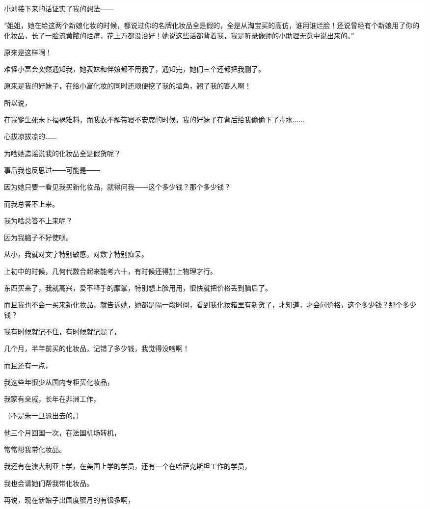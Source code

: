   

小刘接下来的话证实了我的想法——

“姐姐，她在给这两个新娘化妆的时候，都说过你的名牌化妆品全是假的，全是从淘宝买的高仿，谁用谁烂脸！还说曾经有个新娘用了你的化妆品，长了一脸流黄脓的烂痘，花上万都没治好！她说这些话都背着我，我是听录像师的小助理无意中说出来的。”

  

原来是这样啊！

难怪小富会突然通知我，她表妹和伴娘都不用我了，通知完，她们三个还都把我删了。

原来是我的好妹子，在给小富化妆的同时还顺便挖了我的墙角，翘了我的客人啊！

所以说，

在我爹生死未卜福祸难料，而我衣不解带寝不安席的时候，我的好妹子在背后给我偷偷下了毒水……

  

心拔凉拔凉的……

  

  

为啥她造谣说我的化妆品全是假货呢？

事后我也反思过——可能是——

因为她只要一看见我买新化妆品，就得问我——这个多少钱？那个多少钱？

而我总答不上来。

我为啥总答不上来呢？

因为我脑子不好使呗。

从小，我就对文字特别敏感，对数字特别痴呆。

上初中的时候，几何代数合起来能考六十，有时候还得加上物理才行。

东西买来了，我就高兴，爱不释手的摩挲，特别想上脸用用，很快就把价格丢到脑后了。

而且我也不会一买来新化妆品，就告诉她，她都是隔一段时间，看到我化妆箱里有新货了，才知道，才会问价格，这个多少钱？那个多少钱？

我有时候就记不住，有时候就记混了，

几个月，半年前买的化妆品，记错了多少钱，我觉得没啥啊！

而且还有一点，

我这些年很少从国内专柜买化妆品，

我家有亲戚，长年在非洲工作，

（不是朱一旦派出去的。）

他三个月回国一次，在法国机场转机，

常常帮我带化妆品。

我还有在澳大利亚上学，在美国上学的学员，还有一个在哈萨克斯坦工作的学员，

我也会请她们帮我带化妆品。

再说，现在新娘子出国度蜜月的有很多啊，
